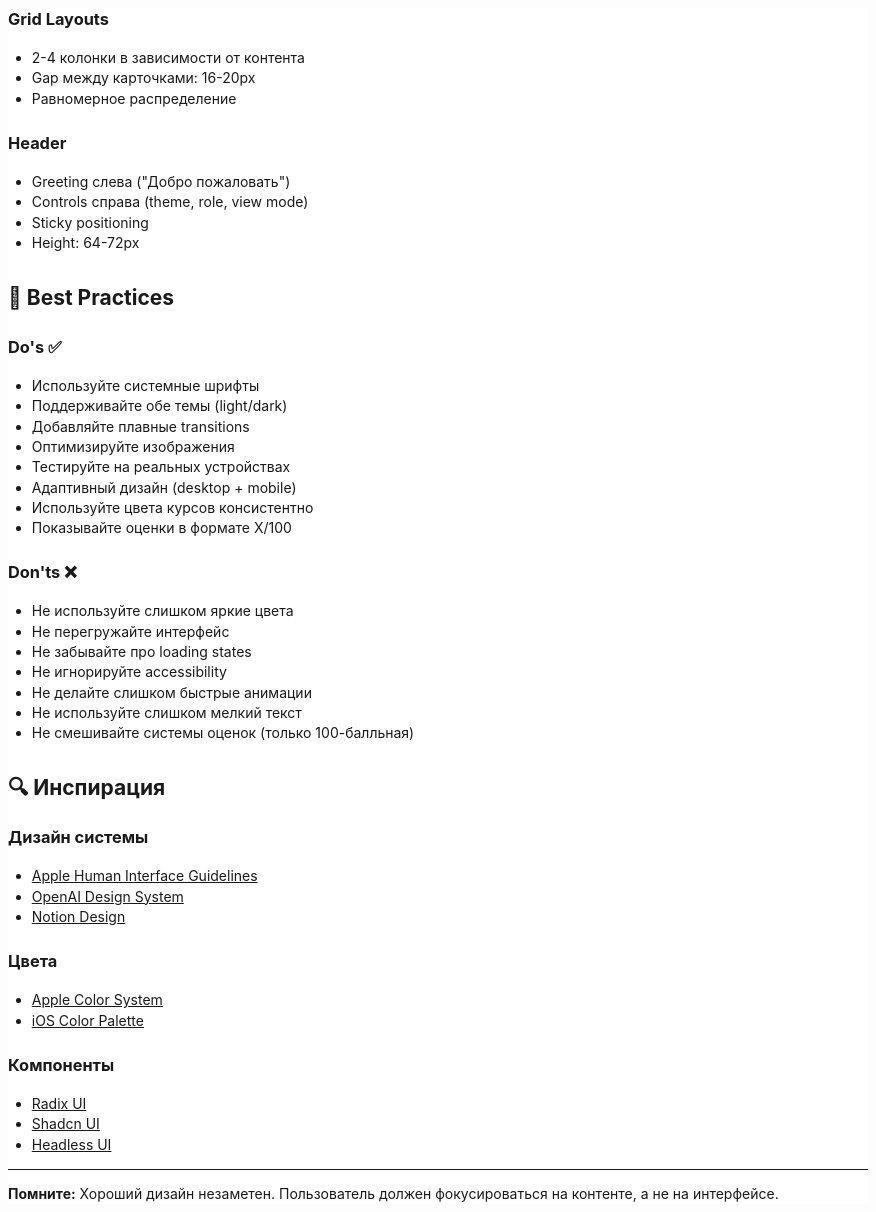 ### Grid Layouts
- 2-4 колонки в зависимости от контента
- Gap между карточками: 16-20px
- Равномерное распределение

### Header
- Greeting слева ("Добро пожаловать")
- Controls справа (theme, role, view mode)
- Sticky positioning
- Height: 64-72px

## 🎨 Best Practices

### Do's ✅
- Используйте системные шрифты
- Поддерживайте обе темы (light/dark)
- Добавляйте плавные transitions
- Оптимизируйте изображения
- Тестируйте на реальных устройствах
- Адаптивный дизайн (desktop + mobile)
- Используйте цвета курсов консистентно
- Показывайте оценки в формате X/100

### Don'ts ❌
- Не используйте слишком яркие цвета
- Не перегружайте интерфейс
- Не забывайте про loading states
- Не игнорируйте accessibility
- Не делайте слишком быстрые анимации
- Не используйте слишком мелкий текст
- Не смешивайте системы оценок (только 100-балльная)

## 🔍 Инспирация

### Дизайн системы
- [Apple Human Interface Guidelines](https://developer.apple.com/design/human-interface-guidelines/)
- [OpenAI Design System](https://openai.com/)
- [Notion Design](https://www.notion.so/)

### Цвета
- [Apple Color System](https://developer.apple.com/design/human-interface-guidelines/color)
- [iOS Color Palette](https://www.figma.com/community/file/984106517828363349)

### Компоненты
- [Radix UI](https://www.radix-ui.com/)
- [Shadcn UI](https://ui.shadcn.com/)
- [Headless UI](https://headlessui.com/)

---

**Помните:** Хороший дизайн незаметен. Пользователь должен фокусироваться на контенте, а не на интерфейсе.

